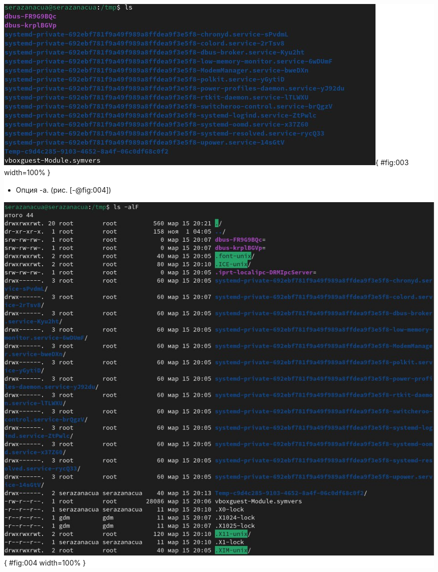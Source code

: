 ![Команда ls](image/3.jpg){ #fig:003 width=100% }

- Опция -a. (рис. [-@fig:004])

![Команда ls с опцией -a](image/4.jpg){ #fig:004 width=100% }
